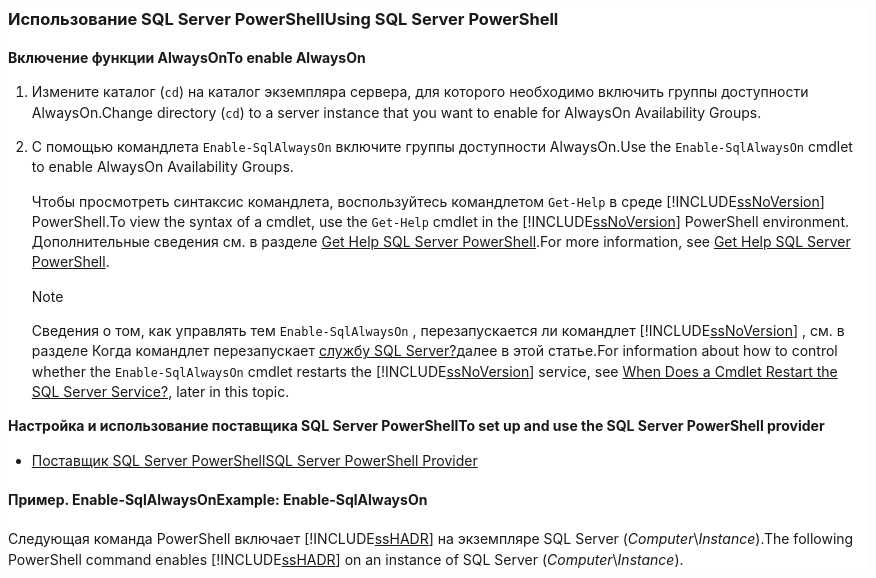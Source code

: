   
###  <a name="using-sql-server-powershell"></a><a name="PScmd2Procedure"></a> <span data-ttu-id="f36d3-171">Использование SQL Server PowerShell</span><span class="sxs-lookup"><span data-stu-id="f36d3-171">Using SQL Server PowerShell</span></span>  
 <span data-ttu-id="f36d3-172">**Включение функции AlwaysOn**</span><span class="sxs-lookup"><span data-stu-id="f36d3-172">**To enable AlwaysOn**</span></span>  
  
1.  <span data-ttu-id="f36d3-173">Измените каталог (`cd`) на каталог экземпляра сервера, для которого необходимо включить группы доступности AlwaysOn.</span><span class="sxs-lookup"><span data-stu-id="f36d3-173">Change directory (`cd`) to a server instance that you want to enable for AlwaysOn Availability Groups.</span></span>  
  
2.  <span data-ttu-id="f36d3-174">С помощью командлета `Enable-SqlAlwaysOn` включите группы доступности AlwaysOn.</span><span class="sxs-lookup"><span data-stu-id="f36d3-174">Use the `Enable-SqlAlwaysOn` cmdlet to enable AlwaysOn Availability Groups.</span></span>  
  
     <span data-ttu-id="f36d3-175">Чтобы просмотреть синтаксис командлета, воспользуйтесь командлетом `Get-Help` в среде [!INCLUDE[ssNoVersion](../../../includes/ssnoversion-md.md)] PowerShell.</span><span class="sxs-lookup"><span data-stu-id="f36d3-175">To view the syntax of a cmdlet, use the `Get-Help` cmdlet in the [!INCLUDE[ssNoVersion](../../../includes/ssnoversion-md.md)] PowerShell environment.</span></span> <span data-ttu-id="f36d3-176">Дополнительные сведения см. в разделе [Get Help SQL Server PowerShell](../../../powershell/sql-server-powershell.md).</span><span class="sxs-lookup"><span data-stu-id="f36d3-176">For more information, see [Get Help SQL Server PowerShell](../../../powershell/sql-server-powershell.md).</span></span>  
  
    > [!NOTE]  
    >  <span data-ttu-id="f36d3-177">Сведения о том, как управлять тем `Enable-SqlAlwaysOn` , перезапускается ли командлет [!INCLUDE[ssNoVersion](../../../includes/ssnoversion-md.md)] , см. в разделе Когда командлет перезапускает [службу SQL Server?](#WhenCmdletRestartsSQL)далее в этой статье.</span><span class="sxs-lookup"><span data-stu-id="f36d3-177">For information about how to control whether the `Enable-SqlAlwaysOn` cmdlet restarts the [!INCLUDE[ssNoVersion](../../../includes/ssnoversion-md.md)] service, see [When Does a Cmdlet Restart the SQL Server Service?](#WhenCmdletRestartsSQL), later in this topic.</span></span>  
  
 <span data-ttu-id="f36d3-178">**Настройка и использование поставщика SQL Server PowerShell**</span><span class="sxs-lookup"><span data-stu-id="f36d3-178">**To set up and use the SQL Server PowerShell provider**</span></span>  
  
-   [<span data-ttu-id="f36d3-179">Поставщик SQL Server PowerShell</span><span class="sxs-lookup"><span data-stu-id="f36d3-179">SQL Server PowerShell Provider</span></span>](../../../powershell/sql-server-powershell-provider.md)  
  
####  <a name="example-enable-sqlalwayson"></a><a name="ExmplEnable-SqlHadrServic"></a> <span data-ttu-id="f36d3-180">Пример. Enable-SqlAlwaysOn</span><span class="sxs-lookup"><span data-stu-id="f36d3-180">Example: Enable-SqlAlwaysOn</span></span>  
 <span data-ttu-id="f36d3-181">Следующая команда PowerShell включает [!INCLUDE[ssHADR](../../../includes/sshadr-md.md)] на экземпляре SQL Server (*Computer*\\*Instance*).</span><span class="sxs-lookup"><span data-stu-id="f36d3-181">The following PowerShell command enables [!INCLUDE[ssHADR](../../../includes/sshadr-md.md)] on an instance of SQL Server (*Computer*\\*Instance*).</span></span>  
  